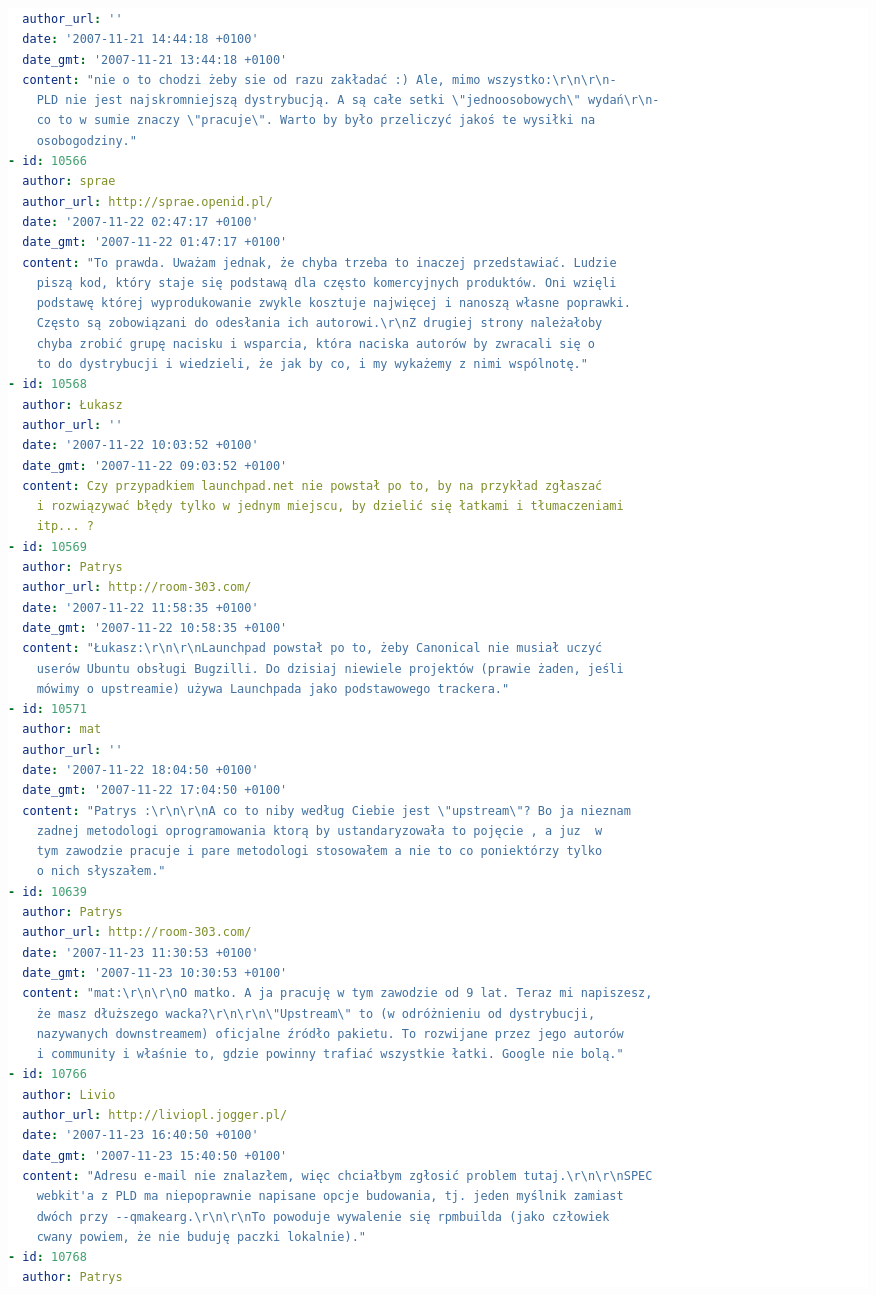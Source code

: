 ```yaml
  author_url: ''
  date: '2007-11-21 14:44:18 +0100'
  date_gmt: '2007-11-21 13:44:18 +0100'
  content: "nie o to chodzi żeby sie od razu zakładać :) Ale, mimo wszystko:\r\n\r\n-
    PLD nie jest najskromniejszą dystrybucją. A są całe setki \"jednoosobowych\" wydań\r\n-
    co to w sumie znaczy \"pracuje\". Warto by było przeliczyć jakoś te wysiłki na
    osobogodziny."
- id: 10566
  author: sprae
  author_url: http://sprae.openid.pl/
  date: '2007-11-22 02:47:17 +0100'
  date_gmt: '2007-11-22 01:47:17 +0100'
  content: "To prawda. Uważam jednak, że chyba trzeba to inaczej przedstawiać. Ludzie
    piszą kod, który staje się podstawą dla często komercyjnych produktów. Oni wzięli
    podstawę której wyprodukowanie zwykle kosztuje najwięcej i nanoszą własne poprawki.
    Często są zobowiązani do odesłania ich autorowi.\r\nZ drugiej strony należałoby
    chyba zrobić grupę nacisku i wsparcia, która naciska autorów by zwracali się o
    to do dystrybucji i wiedzieli, że jak by co, i my wykażemy z nimi wspólnotę."
- id: 10568
  author: Łukasz
  author_url: ''
  date: '2007-11-22 10:03:52 +0100'
  date_gmt: '2007-11-22 09:03:52 +0100'
  content: Czy przypadkiem launchpad.net nie powstał po to, by na przykład zgłaszać
    i rozwiązywać błędy tylko w jednym miejscu, by dzielić się łatkami i tłumaczeniami
    itp... ?
- id: 10569
  author: Patrys
  author_url: http://room-303.com/
  date: '2007-11-22 11:58:35 +0100'
  date_gmt: '2007-11-22 10:58:35 +0100'
  content: "Łukasz:\r\n\r\nLaunchpad powstał po to, żeby Canonical nie musiał uczyć
    userów Ubuntu obsługi Bugzilli. Do dzisiaj niewiele projektów (prawie żaden, jeśli
    mówimy o upstreamie) używa Launchpada jako podstawowego trackera."
- id: 10571
  author: mat
  author_url: ''
  date: '2007-11-22 18:04:50 +0100'
  date_gmt: '2007-11-22 17:04:50 +0100'
  content: "Patrys :\r\n\r\nA co to niby według Ciebie jest \"upstream\"? Bo ja nieznam
    zadnej metodologi oprogramowania ktorą by ustandaryzowała to pojęcie , a juz  w
    tym zawodzie pracuje i pare metodologi stosowałem a nie to co poniektórzy tylko
    o nich słyszałem."
- id: 10639
  author: Patrys
  author_url: http://room-303.com/
  date: '2007-11-23 11:30:53 +0100'
  date_gmt: '2007-11-23 10:30:53 +0100'
  content: "mat:\r\n\r\nO matko. A ja pracuję w tym zawodzie od 9 lat. Teraz mi napiszesz,
    że masz dłuższego wacka?\r\n\r\n\"Upstream\" to (w odróżnieniu od dystrybucji,
    nazywanych downstreamem) oficjalne źródło pakietu. To rozwijane przez jego autorów
    i community i właśnie to, gdzie powinny trafiać wszystkie łatki. Google nie bolą."
- id: 10766
  author: Livio
  author_url: http://liviopl.jogger.pl/
  date: '2007-11-23 16:40:50 +0100'
  date_gmt: '2007-11-23 15:40:50 +0100'
  content: "Adresu e-mail nie znalazłem, więc chciałbym zgłosić problem tutaj.\r\n\r\nSPEC
    webkit'a z PLD ma niepoprawnie napisane opcje budowania, tj. jeden myślnik zamiast
    dwóch przy --qmakearg.\r\n\r\nTo powoduje wywalenie się rpmbuilda (jako człowiek
    cwany powiem, że nie buduję paczki lokalnie)."
- id: 10768
  author: Patrys
```